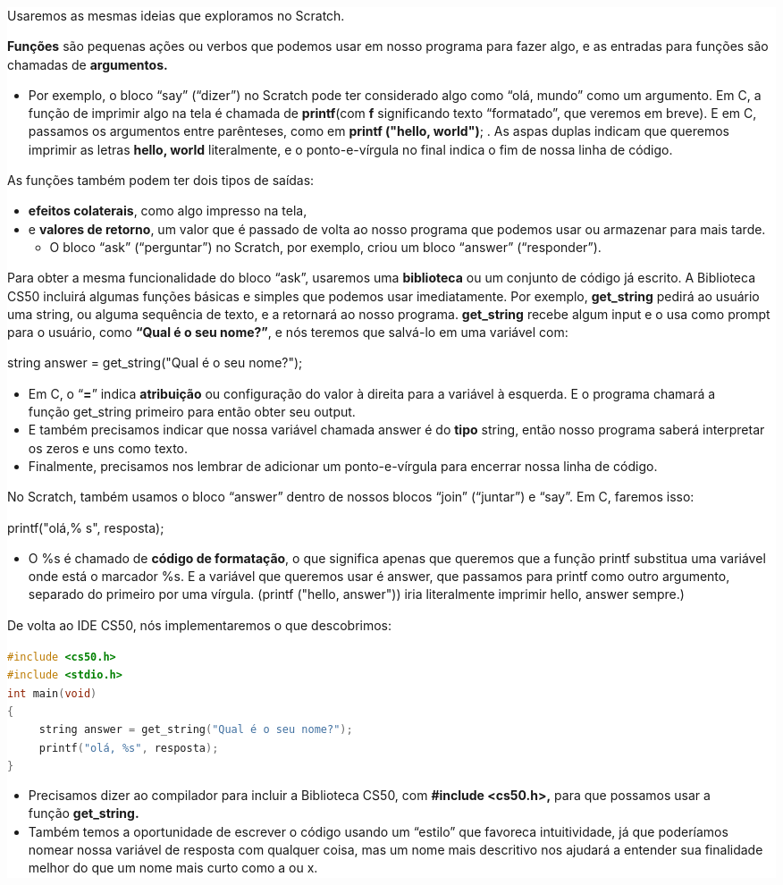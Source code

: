 Usaremos as mesmas ideias que exploramos no Scratch.

**Funções** são pequenas ações ou verbos que podemos usar em nosso programa para fazer algo, e as entradas para funções são chamadas de **argumentos.**

- Por exemplo, o bloco “say” (“dizer”) no Scratch pode ter considerado algo como “olá, mundo” como um argumento. Em C, a função de imprimir algo na tela é chamada de **printf**(com **f** significando texto “formatado”, que veremos em breve). E em C, passamos os argumentos entre parênteses, como em **printf ("hello, world")**; . As aspas duplas indicam que queremos imprimir as letras **hello, world** literalmente, e o ponto-e-vírgula no final indica o fim de nossa linha de código.

As funções também podem ter dois tipos de saídas:

- **efeitos colaterais**, como algo impresso na tela,
- e **valores de retorno**, um valor que é passado de volta ao nosso programa que podemos usar ou armazenar para mais tarde.
    - O bloco “ask” (“perguntar”) no Scratch, por exemplo, criou um bloco “answer” (“responder”).

Para obter a mesma funcionalidade do bloco “ask”, usaremos uma **biblioteca** ou um conjunto de código já escrito. A Biblioteca CS50 incluirá algumas funções básicas e simples que podemos usar imediatamente. Por exemplo, **get_string** pedirá ao usuário uma string, ou alguma sequência de texto, e a retornará ao nosso programa. **get_string** recebe algum input e o usa como prompt para o usuário, como **“Qual é o seu nome?”**, e nós teremos que salvá-lo em uma variável com:

string answer = get_string("Qual é o seu nome?");

- Em C, o “**=**” indica **atribuição** ou configuração do valor à direita para a variável à esquerda. E o programa chamará a função get_string primeiro para então obter seu output.
- E também precisamos indicar que nossa variável chamada answer é do **tipo** string, então nosso programa saberá interpretar os zeros e uns como texto.
- Finalmente, precisamos nos lembrar de adicionar um ponto-e-vírgula para encerrar nossa linha de código.

No Scratch, também usamos o bloco “answer” dentro de nossos blocos “join” (“juntar”) e “say”. Em C, faremos isso:

printf("olá,% s", resposta);

- O %s é chamado de **código de formatação**, o que significa apenas que queremos que a função printf substitua uma variável onde está o marcador %s. E a variável que queremos usar é answer, que passamos para printf como outro argumento, separado do primeiro por uma vírgula. (printf ("hello, answer")) iria literalmente imprimir hello, answer sempre.)

De volta ao IDE CS50, nós implementaremos o que descobrimos:
``` C
#include <cs50.h>
#include <stdio.h>
int main(void)
{
     string answer = get_string("Qual é o seu nome?");
     printf("olá, %s", resposta);
}
```
- Precisamos dizer ao compilador para incluir a Biblioteca CS50, com **#include <cs50.h>,** para que possamos usar a função **get_string.**
- Também temos a oportunidade de escrever o código usando um “estilo” que favoreca intuitividade, já que poderíamos nomear nossa variável de resposta com qualquer coisa, mas um nome mais descritivo nos ajudará a entender sua finalidade melhor do que um nome mais curto como a ou x.
